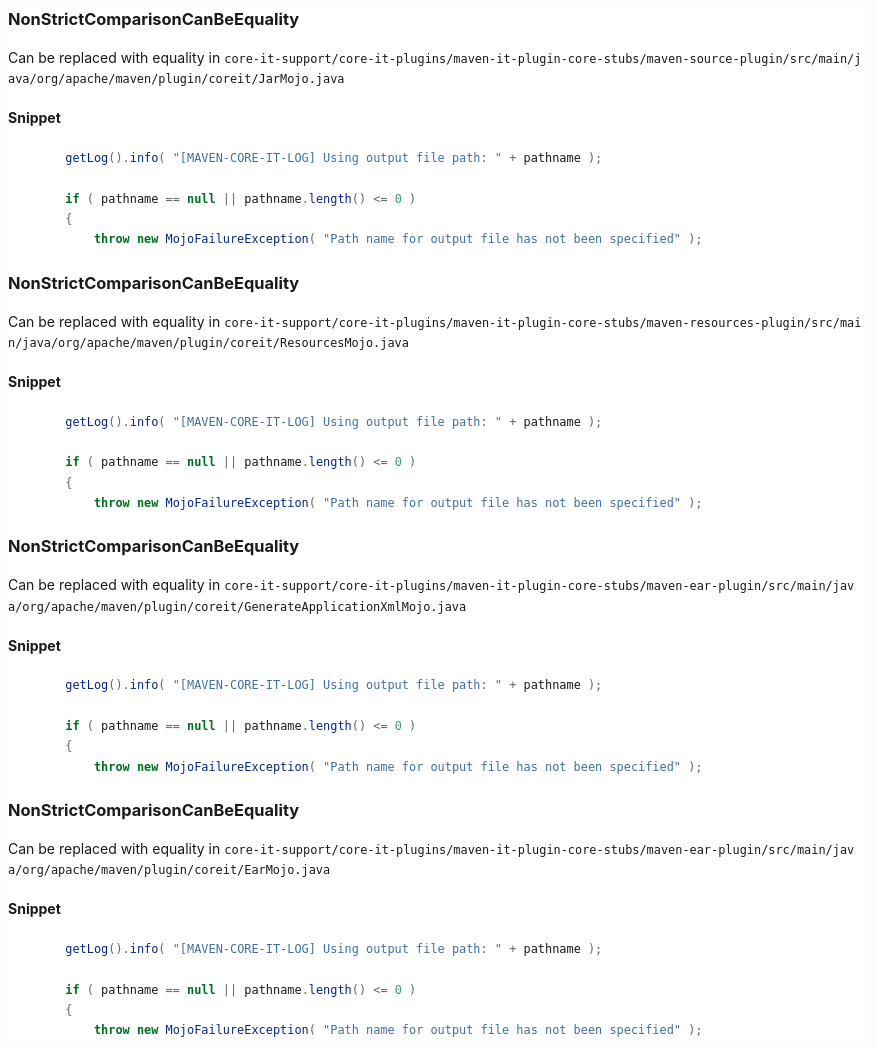 ### NonStrictComparisonCanBeEquality
Can be replaced with equality
in `core-it-support/core-it-plugins/maven-it-plugin-core-stubs/maven-source-plugin/src/main/java/org/apache/maven/plugin/coreit/JarMojo.java`
#### Snippet
```java
        getLog().info( "[MAVEN-CORE-IT-LOG] Using output file path: " + pathname );

        if ( pathname == null || pathname.length() <= 0 )
        {
            throw new MojoFailureException( "Path name for output file has not been specified" );
```

### NonStrictComparisonCanBeEquality
Can be replaced with equality
in `core-it-support/core-it-plugins/maven-it-plugin-core-stubs/maven-resources-plugin/src/main/java/org/apache/maven/plugin/coreit/ResourcesMojo.java`
#### Snippet
```java
        getLog().info( "[MAVEN-CORE-IT-LOG] Using output file path: " + pathname );

        if ( pathname == null || pathname.length() <= 0 )
        {
            throw new MojoFailureException( "Path name for output file has not been specified" );
```

### NonStrictComparisonCanBeEquality
Can be replaced with equality
in `core-it-support/core-it-plugins/maven-it-plugin-core-stubs/maven-ear-plugin/src/main/java/org/apache/maven/plugin/coreit/GenerateApplicationXmlMojo.java`
#### Snippet
```java
        getLog().info( "[MAVEN-CORE-IT-LOG] Using output file path: " + pathname );

        if ( pathname == null || pathname.length() <= 0 )
        {
            throw new MojoFailureException( "Path name for output file has not been specified" );
```

### NonStrictComparisonCanBeEquality
Can be replaced with equality
in `core-it-support/core-it-plugins/maven-it-plugin-core-stubs/maven-ear-plugin/src/main/java/org/apache/maven/plugin/coreit/EarMojo.java`
#### Snippet
```java
        getLog().info( "[MAVEN-CORE-IT-LOG] Using output file path: " + pathname );

        if ( pathname == null || pathname.length() <= 0 )
        {
            throw new MojoFailureException( "Path name for output file has not been specified" );
```
